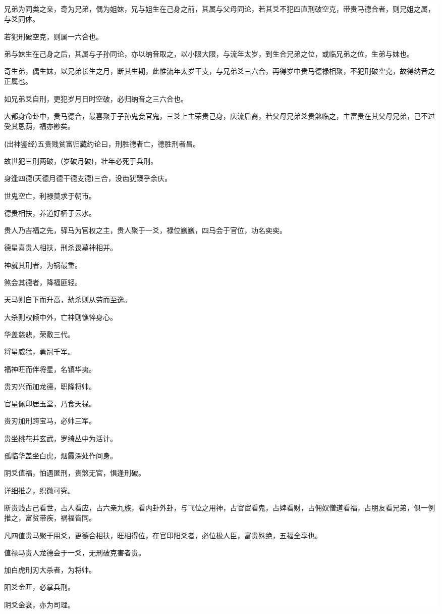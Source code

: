 兄弟为同类之亲，奇为兄弟，偶为姐妹，兄与姐生在己身之前，其属与父母同论，若其爻不犯四直刑破空克，带贵马德合者，则兄姐之属，与爻同体。

若犯刑破空克，则属一六合也。

弟与妹生在己身之后，其属与子孙同论，亦以纳音取之，以小限大限，与流年太岁，到生合兄弟之位，或临兄弟之位，生弟与妹也。

奇生弟，偶生妹，以兄弟长生之月，断其生期，此惟流年太岁干支，与兄弟爻三六合，再得岁中贵马德禄相聚，不犯刑破空克，故得纳音之正属也。

如兄弟爻自刑，更犯岁月日时空破，必归纳音之三六合也。

大都身命卦中，贵马德合，最喜聚于子孙鬼妾官鬼，三爻上主荣贵己身，庆流后裔，若父母兄弟爻贵煞临之，主富贵在其父母兄弟，己不过受其恩荫，福亦尠矣。

(出神鉴经)五贵贱贫富归藏约论曰，刑胜德者亡，德胜刑者昌。

故世犯三刑两破，(岁破月破)，壮年必死于兵刑。

身逢四德(天德月德干德支德)三合，没齿犹臻乎余庆。

世鬼空亡，利禄莫求于朝市。

德贵相扶，养道好栖于云水。

贵人乃吉福之先，驿马为官权之主，贵人聚于一爻，禄位巍巍，四马会于官位，功名奕奕。

德星喜贵人相扶，刑杀畏墓神相并。

神就其刑者，为祸最重。

煞会其德者，降福匪轻。

天马则自下而升高，劫杀则从劳而至逸。

大杀则权倾中外，亡神则憔悴身心。

华盖慈悲，荣敷三代。

将星威猛，勇冠千军。

福神旺而伴将星，名镇华夷。

贵刃兴而加龙德，职隆将帅。

官星佩印居玉堂，乃食天禄。

贵刃加刑跨宝马，必帅三军。

贵坐桃花并玄武，罗绮丛中为活计。

孤临华盖坐白虎，烟霞深处作间身。

阴爻值福，怕遇匿刑，贵煞无官，惧逢刑破。

详细推之，织微可究。

断贵贱占己看世，占人看应，占六亲九族，看内卦外卦，与飞位之用神，占官宦看鬼，占婢看财，占佣奴僧道看福，占朋友看兄弟，俱一例推之，富贫带疾，祸福皆同。

凡四值贵马聚于用爻，更德合相扶，旺相得位，在官印阳爻者，必位极人臣，富贵殊绝，五福全享也。

值禄马贵人龙德会于一爻，无刑破克害者贵。

加白虎刑刃大杀者，为将帅。

阳爻金旺，必掌兵刑。

阴爻金衰，亦为司理。
